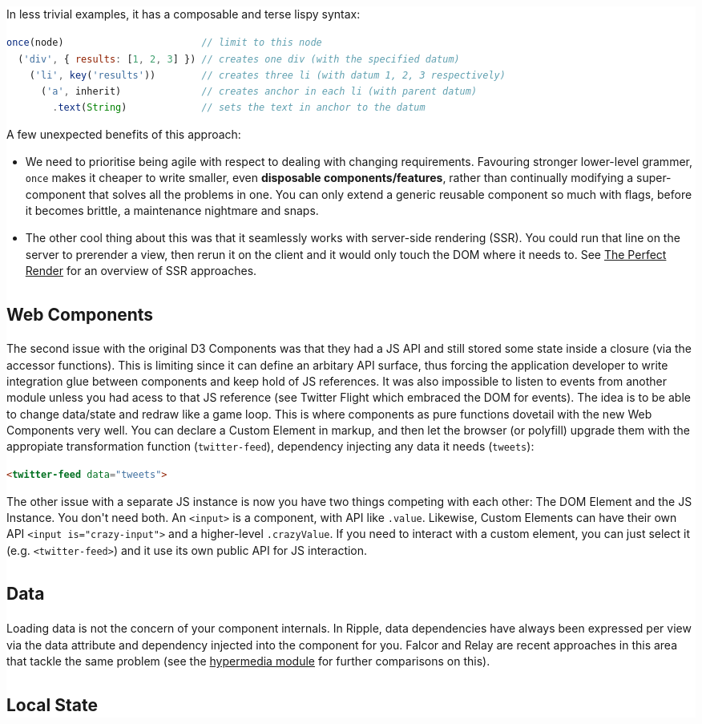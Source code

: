 In less trivial examples, it has a composable and terse lispy syntax:

```js
once(node)                        // limit to this node
  ('div', { results: [1, 2, 3] }) // creates one div (with the specified datum)
    ('li', key('results'))        // creates three li (with datum 1, 2, 3 respectively)
      ('a', inherit)              // creates anchor in each li (with parent datum)
        .text(String)             // sets the text in anchor to the datum
```

A few unexpected benefits of this approach:
 
* We need to prioritise being agile with respect to dealing with changing requirements. Favouring stronger lower-level grammer, `once` makes it cheaper to write smaller, even **disposable components/features**, rather than continually modifying a super-component that solves all the problems in one. You can only extend a generic reusable component so much with flags, before it becomes brittle, a maintenance nightmare and snaps. 
 
* The other cool thing about this was that it seamlessly works with server-side rendering (SSR). You could run that line on the server to prerender a view, then rerun it on the client and it would only touch the DOM where it needs to. See [The Perfect Render](https://rijs.io/hybrid) for an overview of SSR approaches.
 
## Web Components
 
The second issue with the original D3 Components was that they had a JS API and still stored some state inside a closure (via the accessor functions). This is limiting since it can define an arbitary API surface, thus forcing the application developer to write integration glue between components and keep hold of JS references. It was also impossible to listen to events from another module unless you had acess to that JS reference (see Twitter Flight which embraced the DOM for events). The idea is to be able to change data/state and redraw like a game loop. This is where components as pure functions dovetail with the new Web Components very well. You can declare a Custom Element in markup, and then let the browser (or polyfill) upgrade them with the appropiate transformation function (`twitter-feed`), dependency injecting any data it needs (`tweets`):
 
```html
<twitter-feed data="tweets">
```

The other issue with a separate JS instance is now you have two things competing with each other: The DOM Element and the JS Instance. You don't need both. An `<input>` is a component, with API like `.value`. Likewise, Custom Elements can have their own API `<input is="crazy-input">` and a higher-level `.crazyValue`. If you need to interact with a custom element, you can just select it (e.g. `<twitter-feed>`) and it use its own public API for JS interaction.

## Data

Loading data is not the concern of your component internals. In Ripple, data dependencies have always been expressed per view via the data attribute and dependency injected into the component for you. Falcor and Relay are recent approaches in this area that tackle the same problem (see the [hypermedia module]() for further comparisons on this).

## Local State
